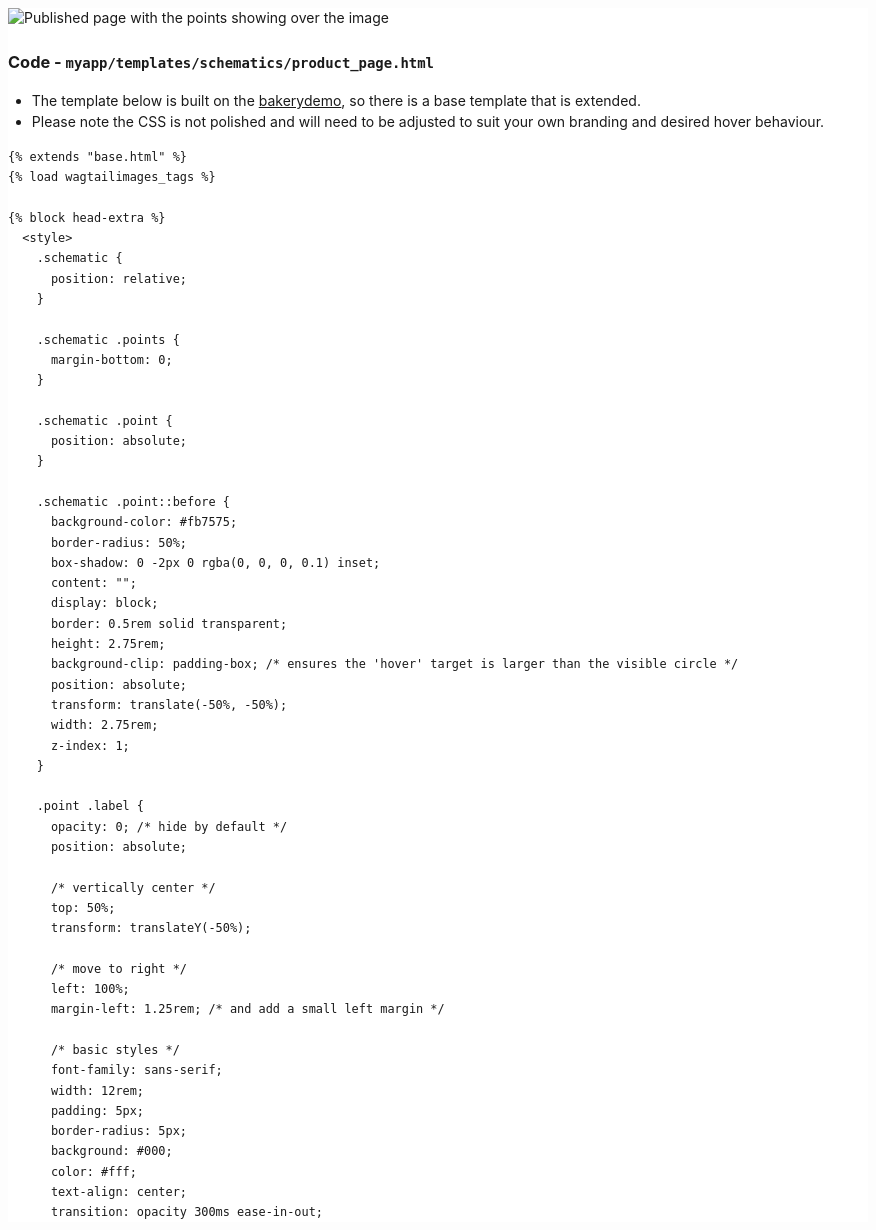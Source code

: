 ![Published page with the points showing over the image](https://dev-to-uploads.s3.amazonaws.com/uploads/articles/n0ebsbtzris61x2k2e1m.png)

### Code - `myapp/templates/schematics/product_page.html`

- The template below is built on the [bakerydemo](https://github.com/wagtail/bakerydemo), so there is a base template that is extended.
- Please note the CSS is not polished and will need to be adjusted to suit your own branding and desired hover behaviour.

```html+django
{% extends "base.html" %}
{% load wagtailimages_tags %}

{% block head-extra %}
  <style>
    .schematic {
      position: relative;
    }

    .schematic .points {
      margin-bottom: 0;
    }

    .schematic .point {
      position: absolute;
    }

    .schematic .point::before {
      background-color: #fb7575;
      border-radius: 50%;
      box-shadow: 0 -2px 0 rgba(0, 0, 0, 0.1) inset;
      content: "";
      display: block;
      border: 0.5rem solid transparent;
      height: 2.75rem;
      background-clip: padding-box; /* ensures the 'hover' target is larger than the visible circle */
      position: absolute;
      transform: translate(-50%, -50%);
      width: 2.75rem;
      z-index: 1;
    }

    .point .label {
      opacity: 0; /* hide by default */
      position: absolute;

      /* vertically center */
      top: 50%;
      transform: translateY(-50%);

      /* move to right */
      left: 100%;
      margin-left: 1.25rem; /* and add a small left margin */

      /* basic styles */
      font-family: sans-serif;
      width: 12rem;
      padding: 5px;
      border-radius: 5px;
      background: #000;
      color: #fff;
      text-align: center;
      transition: opacity 300ms ease-in-out;
```